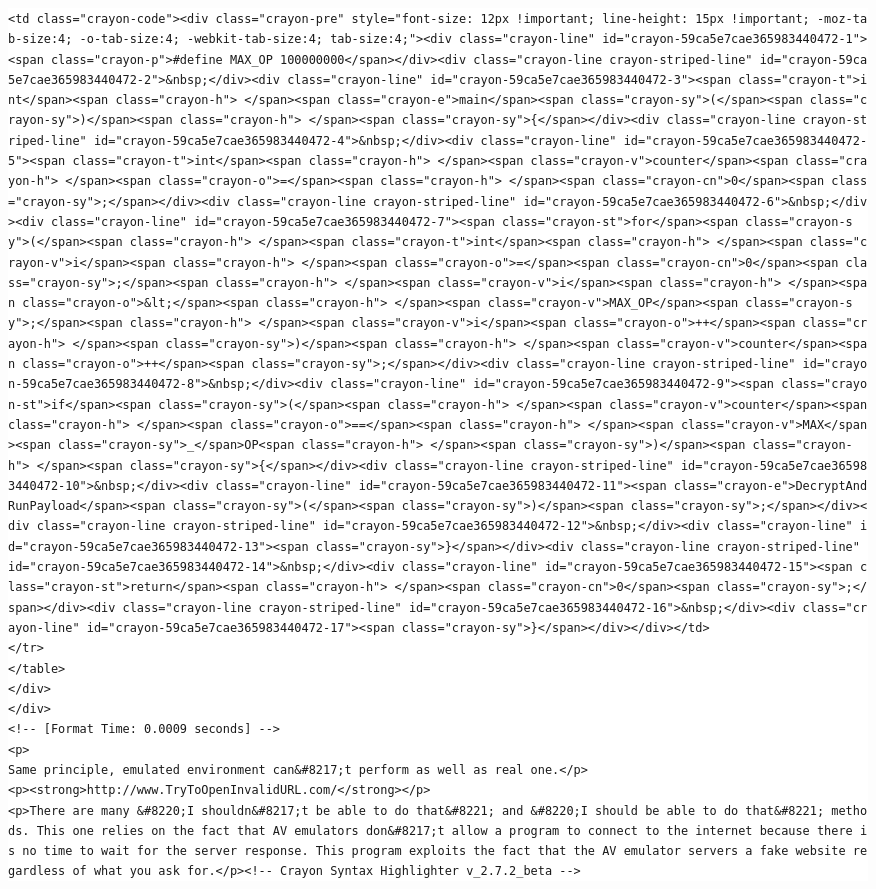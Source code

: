     <td class="crayon-code"><div class="crayon-pre" style="font-size: 12px !important; line-height: 15px !important; -moz-tab-size:4; -o-tab-size:4; -webkit-tab-size:4; tab-size:4;"><div class="crayon-line" id="crayon-59ca5e7cae365983440472-1"><span class="crayon-p">#define MAX_OP 100000000</span></div><div class="crayon-line crayon-striped-line" id="crayon-59ca5e7cae365983440472-2">&nbsp;</div><div class="crayon-line" id="crayon-59ca5e7cae365983440472-3"><span class="crayon-t">int</span><span class="crayon-h"> </span><span class="crayon-e">main</span><span class="crayon-sy">(</span><span class="crayon-sy">)</span><span class="crayon-h"> </span><span class="crayon-sy">{</span></div><div class="crayon-line crayon-striped-line" id="crayon-59ca5e7cae365983440472-4">&nbsp;</div><div class="crayon-line" id="crayon-59ca5e7cae365983440472-5"><span class="crayon-t">int</span><span class="crayon-h"> </span><span class="crayon-v">counter</span><span class="crayon-h"> </span><span class="crayon-o">=</span><span class="crayon-h"> </span><span class="crayon-cn">0</span><span class="crayon-sy">;</span></div><div class="crayon-line crayon-striped-line" id="crayon-59ca5e7cae365983440472-6">&nbsp;</div><div class="crayon-line" id="crayon-59ca5e7cae365983440472-7"><span class="crayon-st">for</span><span class="crayon-sy">(</span><span class="crayon-h"> </span><span class="crayon-t">int</span><span class="crayon-h"> </span><span class="crayon-v">i</span><span class="crayon-h"> </span><span class="crayon-o">=</span><span class="crayon-cn">0</span><span class="crayon-sy">;</span><span class="crayon-h"> </span><span class="crayon-v">i</span><span class="crayon-h"> </span><span class="crayon-o">&lt;</span><span class="crayon-h"> </span><span class="crayon-v">MAX_OP</span><span class="crayon-sy">;</span><span class="crayon-h"> </span><span class="crayon-v">i</span><span class="crayon-o">++</span><span class="crayon-h"> </span><span class="crayon-sy">)</span><span class="crayon-h"> </span><span class="crayon-v">counter</span><span class="crayon-o">++</span><span class="crayon-sy">;</span></div><div class="crayon-line crayon-striped-line" id="crayon-59ca5e7cae365983440472-8">&nbsp;</div><div class="crayon-line" id="crayon-59ca5e7cae365983440472-9"><span class="crayon-st">if</span><span class="crayon-sy">(</span><span class="crayon-h"> </span><span class="crayon-v">counter</span><span class="crayon-h"> </span><span class="crayon-o">==</span><span class="crayon-h"> </span><span class="crayon-v">MAX</span><span class="crayon-sy">_</span>OP<span class="crayon-h"> </span><span class="crayon-sy">)</span><span class="crayon-h"> </span><span class="crayon-sy">{</span></div><div class="crayon-line crayon-striped-line" id="crayon-59ca5e7cae365983440472-10">&nbsp;</div><div class="crayon-line" id="crayon-59ca5e7cae365983440472-11"><span class="crayon-e">DecryptAndRunPayload</span><span class="crayon-sy">(</span><span class="crayon-sy">)</span><span class="crayon-sy">;</span></div><div class="crayon-line crayon-striped-line" id="crayon-59ca5e7cae365983440472-12">&nbsp;</div><div class="crayon-line" id="crayon-59ca5e7cae365983440472-13"><span class="crayon-sy">}</span></div><div class="crayon-line crayon-striped-line" id="crayon-59ca5e7cae365983440472-14">&nbsp;</div><div class="crayon-line" id="crayon-59ca5e7cae365983440472-15"><span class="crayon-st">return</span><span class="crayon-h"> </span><span class="crayon-cn">0</span><span class="crayon-sy">;</span></div><div class="crayon-line crayon-striped-line" id="crayon-59ca5e7cae365983440472-16">&nbsp;</div><div class="crayon-line" id="crayon-59ca5e7cae365983440472-17"><span class="crayon-sy">}</span></div></div></td>
    </tr>
    </table>
    </div>
    </div>
    <!-- [Format Time: 0.0009 seconds] -->
    <p>
    Same principle, emulated environment can&#8217;t perform as well as real one.</p>
    <p><strong>http://www.TryToOpenInvalidURL.com/</strong></p>
    <p>There are many &#8220;I shouldn&#8217;t be able to do that&#8221; and &#8220;I should be able to do that&#8221; methods. This one relies on the fact that AV emulators don&#8217;t allow a program to connect to the internet because there is no time to wait for the server response. This program exploits the fact that the AV emulator servers a fake website regardless of what you ask for.</p><!-- Crayon Syntax Highlighter v_2.7.2_beta -->
    